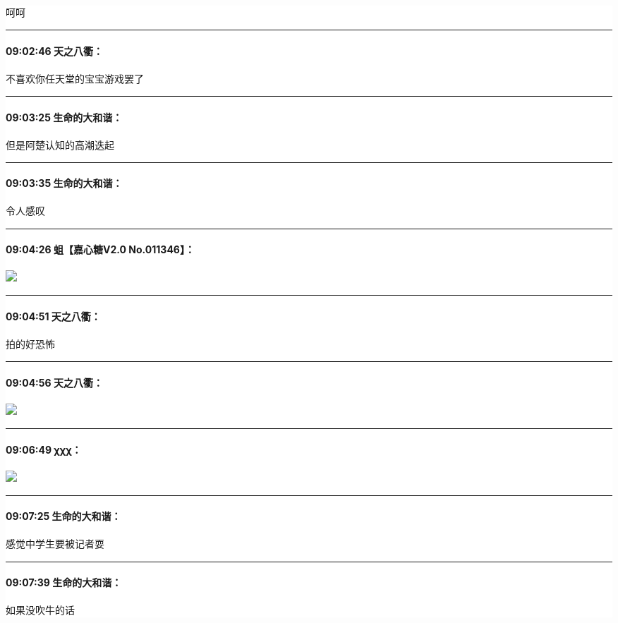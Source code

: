呵呵

*****

#### 09:02:46  天之八衢：

不喜欢你任天堂的宝宝游戏罢了

*****

#### 09:03:25  生命的大和谐：

但是阿楚认知的高潮迭起

*****

#### 09:03:35  生命的大和谐：

令人感叹

*****

#### 09:04:26  蛆【嘉心糖V2.0 No.011346】：

![](http://gchat.qpic.cn/gchatpic_new/794594593/566651707-2214164674-53BA9A48F6AEEB5459ABE06B24724C5A/0?term=2")

*****

#### 09:04:51  天之八衢：

拍的好恐怖

*****

#### 09:04:56  天之八衢：

![](http://gchat.qpic.cn/gchatpic_new/571093520/566651707-2474834872-0275A2D8F98C6EC28244DDEE18395CA0/0?term=2")

*****

#### 09:06:49  χχχ：

![](http://gchat.qpic.cn/gchatpic_new/2860104553/566651707-2697052415-1902CCDBEE08D36CE07015C5B30DFF48/0?term=2")

*****

#### 09:07:25  生命的大和谐：

感觉中学生要被记者耍

*****

#### 09:07:39  生命的大和谐：

如果没吹牛的话
